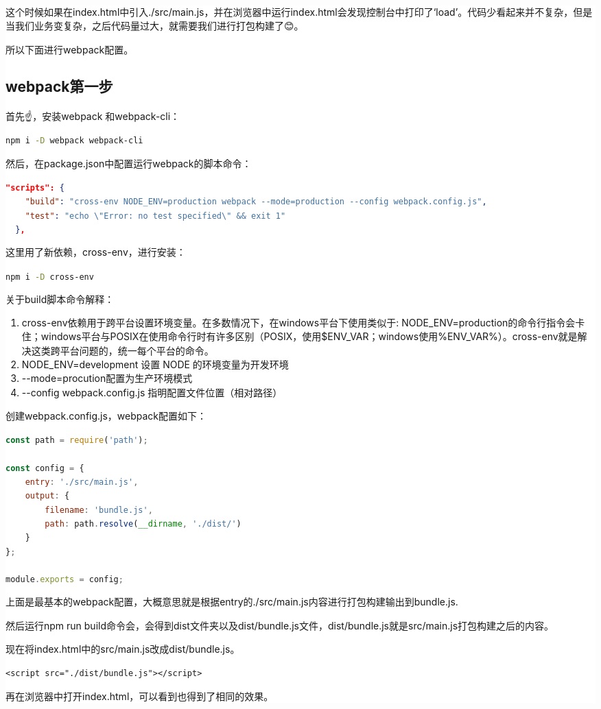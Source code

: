 这个时候如果在index.html中引入./src/main.js，并在浏览器中运行index.html会发现控制台中打印了‘load’。代码少看起来并不复杂，但是当我们业务变复杂，之后代码量过大，就需要我们进行打包构建了😊。

所以下面进行webpack配置。

## webpack第一步
首先☝️，安装webpack 和webpack-cli：

```bash
npm i -D webpack webpack-cli
```

然后，在package.json中配置运行webpack的脚本命令：

```json
"scripts": {
    "build": "cross-env NODE_ENV=production webpack --mode=production --config webpack.config.js",
    "test": "echo \"Error: no test specified\" && exit 1"
  },
```
这里用了新依赖，cross-env，进行安装：

```bash
npm i -D cross-env
```

关于build脚本命令解释：

1. cross-env依赖用于跨平台设置环境变量。在多数情况下，在windows平台下使用类似于: NODE_ENV=production的命令行指令会卡住；windows平台与POSIX在使用命令行时有许多区别（POSIX，使用$ENV_VAR；windows使用%ENV_VAR%）。cross-env就是解决这类跨平台问题的，统一每个平台的命令。
2. NODE_ENV=development 设置 NODE 的环境变量为开发环境
3. --mode=procution配置为生产环境模式
4. --config webpack.config.js 指明配置文件位置（相对路径）

创建webpack.config.js，webpack配置如下：

```js
const path = require('path');

const config = {
    entry: './src/main.js',
    output: {
        filename: 'bundle.js',
        path: path.resolve(__dirname, './dist/')
    }
};

module.exports = config;
```
上面是最基本的webpack配置，大概意思就是根据entry的./src/main.js内容进行打包构建输出到bundle.js.

然后运行npm run build命令会，会得到dist文件夹以及dist/bundle.js文件，dist/bundle.js就是src/main.js打包构建之后的内容。

现在将index.html中的src/main.js改成dist/bundle.js。

```
<script src="./dist/bundle.js"></script>
```
再在浏览器中打开index.html，可以看到也得到了相同的效果。
